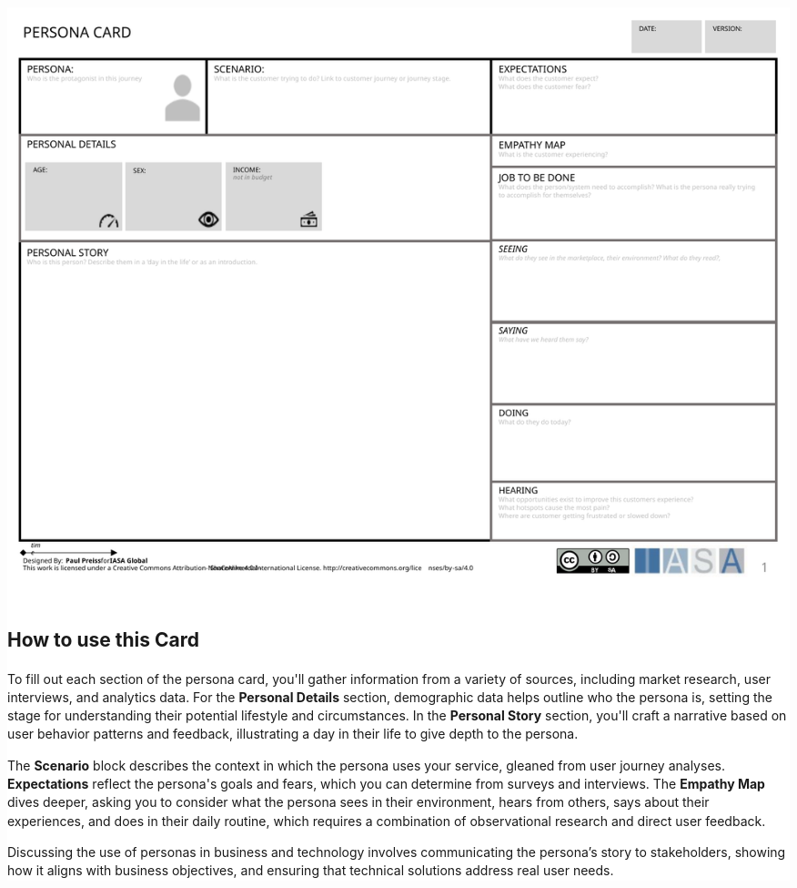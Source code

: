 ![image001](media/persona_card.svg)

## How to use this Card

To fill out each section of the persona card, you'll gather information from a variety of sources, including market research, user interviews, and analytics data. For the **Personal Details** section, demographic data helps outline who the persona is, setting the stage for understanding their potential lifestyle and circumstances. In the **Personal Story** section, you'll craft a narrative based on user behavior patterns and feedback, illustrating a day in their life to give depth to the persona.

The **Scenario** block describes the context in which the persona uses your service, gleaned from user journey analyses. **Expectations** reflect the persona's goals and fears, which you can determine from surveys and interviews. The **Empathy Map** dives deeper, asking you to consider what the persona sees in their environment, hears from others, says about their experiences, and does in their daily routine, which requires a combination of observational research and direct user feedback.

Discussing the use of personas in business and technology involves communicating the persona’s story to stakeholders, showing how it aligns with business objectives, and ensuring that technical solutions address real user needs.
